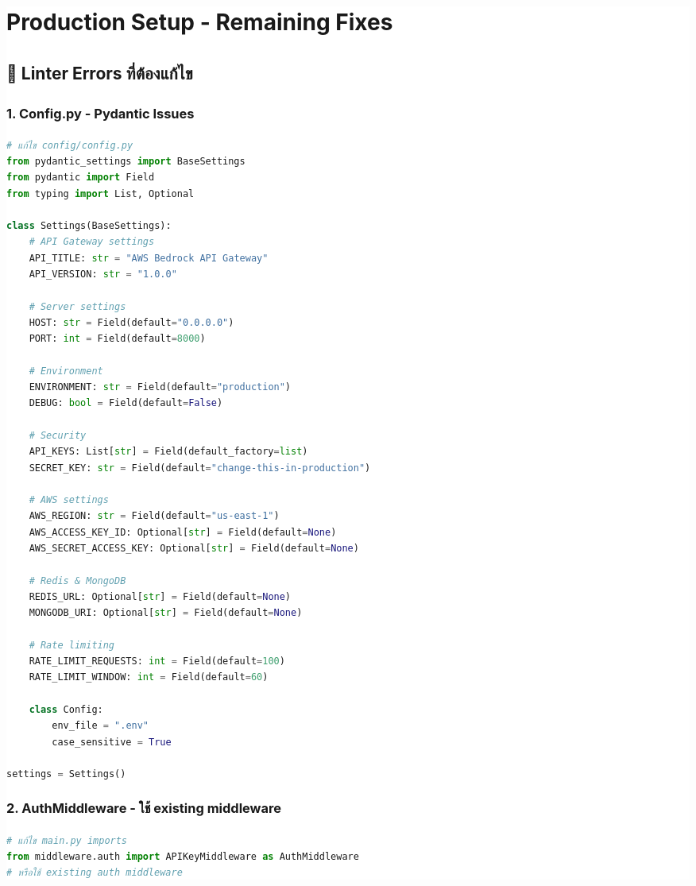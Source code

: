 # Production Setup - Remaining Fixes

## 🔧 Linter Errors ที่ต้องแก้ไข

### 1. **Config.py - Pydantic Issues**
```python
# แก้ไข config/config.py
from pydantic_settings import BaseSettings
from pydantic import Field
from typing import List, Optional

class Settings(BaseSettings):
    # API Gateway settings
    API_TITLE: str = "AWS Bedrock API Gateway"
    API_VERSION: str = "1.0.0"
    
    # Server settings
    HOST: str = Field(default="0.0.0.0")
    PORT: int = Field(default=8000)
    
    # Environment
    ENVIRONMENT: str = Field(default="production")
    DEBUG: bool = Field(default=False)
    
    # Security
    API_KEYS: List[str] = Field(default_factory=list)
    SECRET_KEY: str = Field(default="change-this-in-production")
    
    # AWS settings
    AWS_REGION: str = Field(default="us-east-1")
    AWS_ACCESS_KEY_ID: Optional[str] = Field(default=None)
    AWS_SECRET_ACCESS_KEY: Optional[str] = Field(default=None)
    
    # Redis & MongoDB
    REDIS_URL: Optional[str] = Field(default=None)
    MONGODB_URI: Optional[str] = Field(default=None)
    
    # Rate limiting
    RATE_LIMIT_REQUESTS: int = Field(default=100)
    RATE_LIMIT_WINDOW: int = Field(default=60)
    
    class Config:
        env_file = ".env"
        case_sensitive = True

settings = Settings()
```

### 2. **AuthMiddleware - ใช้ existing middleware**
```python
# แก้ไข main.py imports
from middleware.auth import APIKeyMiddleware as AuthMiddleware
# หรือใช้ existing auth middleware
```
